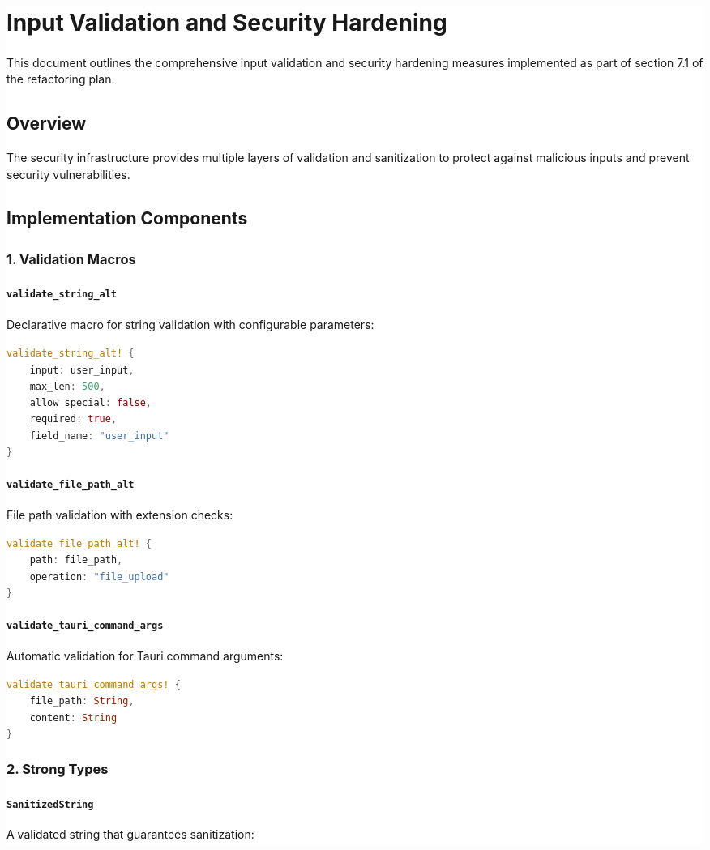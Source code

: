 # Input Validation and Security Hardening

This document outlines the comprehensive input validation and security hardening measures implemented as part of section 7.1 of the refactoring plan.

## Overview

The security infrastructure provides multiple layers of validation and sanitization to protect against malicious inputs and prevent security vulnerabilities.

## Implementation Components

### 1. Validation Macros

#### `validate_string_alt`
Declarative macro for string validation with configurable parameters:

```rust
validate_string_alt! {
    input: user_input,
    max_len: 500,
    allow_special: false,
    required: true,
    field_name: "user_input"
}
```

#### `validate_file_path_alt`
File path validation with extension checks:

```rust
validate_file_path_alt! {
    path: file_path,
    operation: "file_upload"
}
```

#### `validate_tauri_command_args`
Automatic validation for Tauri command arguments:

```rust
validate_tauri_command_args! {
    file_path: String,
    content: String
}
```

### 2. Strong Types

#### `SanitizedString`
A validated string that guarantees sanitization:

